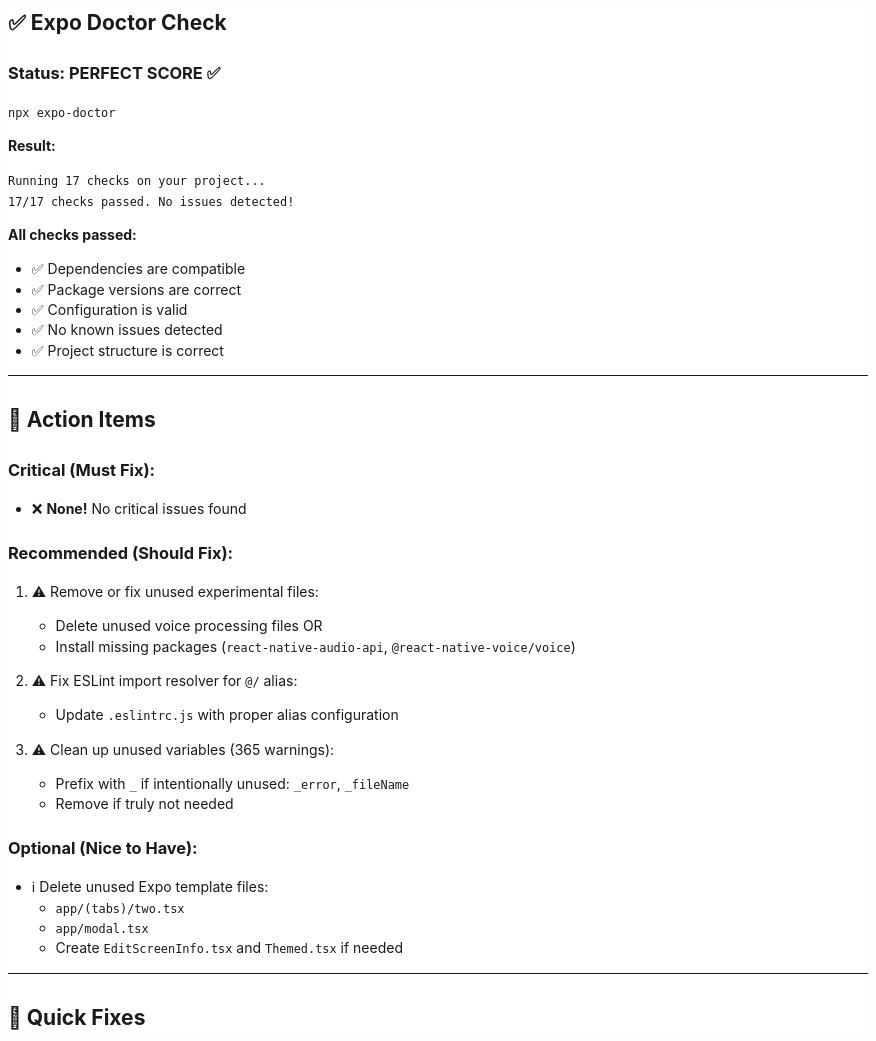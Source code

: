 ## ✅ Expo Doctor Check

### Status: PERFECT SCORE ✅

```bash
npx expo-doctor
```

**Result:**

```
Running 17 checks on your project...
17/17 checks passed. No issues detected!
```

**All checks passed:**

- ✅ Dependencies are compatible
- ✅ Package versions are correct
- ✅ Configuration is valid
- ✅ No known issues detected
- ✅ Project structure is correct

---

## 🎯 Action Items

### Critical (Must Fix):

- ❌ **None!** No critical issues found

### Recommended (Should Fix):

1. ⚠️ Remove or fix unused experimental files:
   - Delete unused voice processing files OR
   - Install missing packages (`react-native-audio-api`, `@react-native-voice/voice`)

2. ⚠️ Fix ESLint import resolver for `@/` alias:
   - Update `.eslintrc.js` with proper alias configuration

3. ⚠️ Clean up unused variables (365 warnings):
   - Prefix with `_` if intentionally unused: `_error`, `_fileName`
   - Remove if truly not needed

### Optional (Nice to Have):

- ℹ️ Delete unused Expo template files:
  - `app/(tabs)/two.tsx`
  - `app/modal.tsx`
  - Create `EditScreenInfo.tsx` and `Themed.tsx` if needed

---

## 🔧 Quick Fixes
